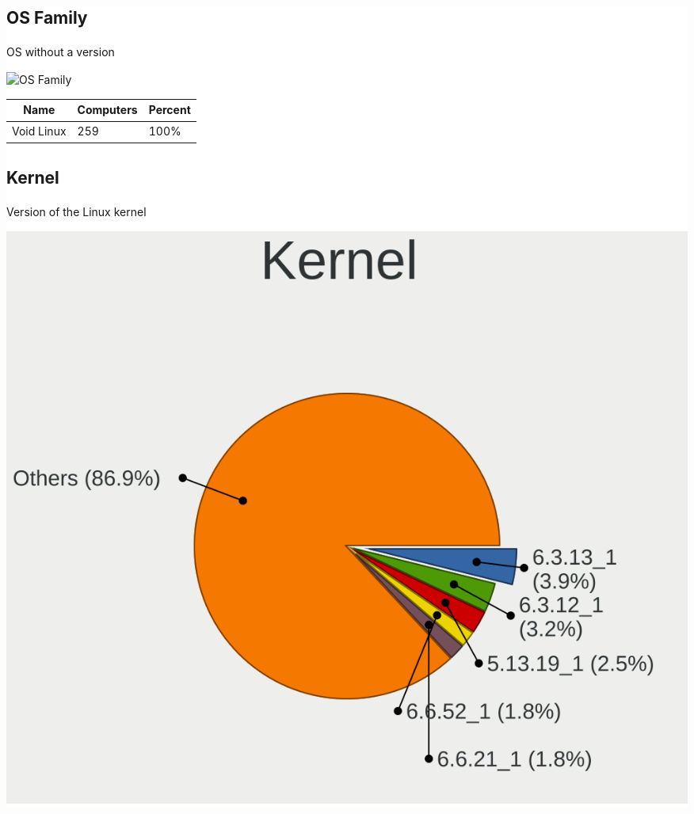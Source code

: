 OS Family
---------

OS without a version

![OS Family](./images/pie_chart/os_family.svg)


| Name       | Computers | Percent |
|------------|-----------|---------|
| Void Linux | 259       | 100%    |

Kernel
------

Version of the Linux kernel

![Kernel](./images/pie_chart/os_kernel.svg)
